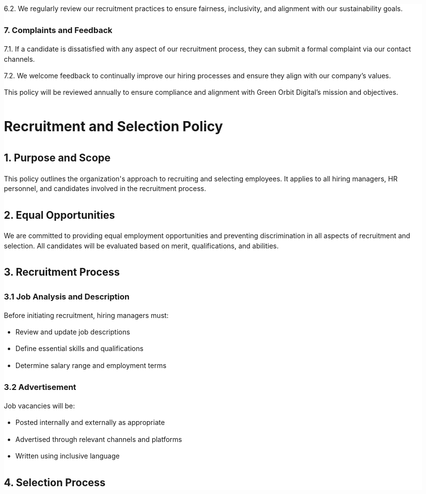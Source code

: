 6.2. We regularly review our recruitment practices to ensure fairness, inclusivity, and alignment with our sustainability goals.



### 7. Complaints and Feedback

7.1. If a candidate is dissatisfied with any aspect of our recruitment process, they can submit a formal complaint via our contact channels.

7.2. We welcome feedback to continually improve our hiring processes and ensure they align with our company’s values.



This policy will be reviewed annually to ensure compliance and alignment with Green Orbit Digital’s mission and objectives.



# Recruitment and Selection Policy

## 1. Purpose and Scope

This policy outlines the organization's approach to recruiting and selecting employees. It applies to all hiring managers, HR personnel, and candidates involved in the recruitment process.

## 2. Equal Opportunities

We are committed to providing equal employment opportunities and preventing discrimination in all aspects of recruitment and selection. All candidates will be evaluated based on merit, qualifications, and abilities.

## 3. Recruitment Process

### 3.1 Job Analysis and Description

Before initiating recruitment, hiring managers must:

- Review and update job descriptions

- Define essential skills and qualifications

- Determine salary range and employment terms

### 3.2 Advertisement

Job vacancies will be:

- Posted internally and externally as appropriate

- Advertised through relevant channels and platforms

- Written using inclusive language

## 4. Selection Process
